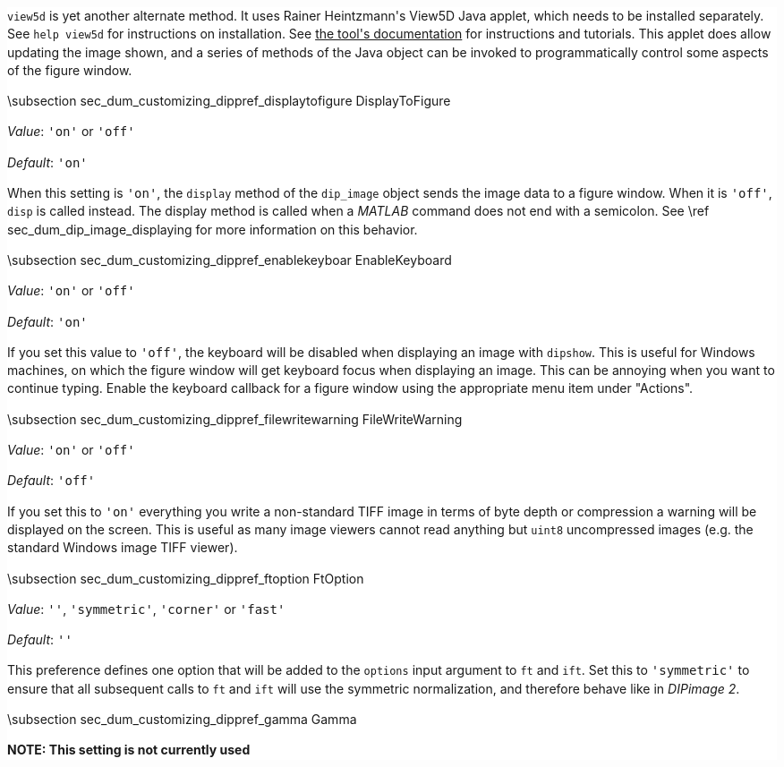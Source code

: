 `view5d` is yet another alternate method. It uses Rainer Heintzmann's
View5D Java applet, which needs to be installed separately. See `help view5d`
for instructions on installation.
See [the tool's documentation](http://www.nanoimaging.de/View5D/)
for instructions and tutorials. This applet does allow updating the image
shown, and a series of methods of the Java object can be invoked to
programmatically control some aspects of the figure window.

\subsection sec_dum_customizing_dippref_displaytofigure DisplayToFigure

*Value*: <tt>'on'</tt> or <tt>'off'</tt>

*Default*: <tt>'on'</tt>

When this setting is <tt>'on'</tt>, the `display` method of the `dip_image`
object sends the image data to a figure window. When it is <tt>'off'</tt>,
`disp` is called instead. The display method is called when a *MATLAB*
command does not end with a semicolon.
See \ref sec_dum_dip_image_displaying for more information on this behavior.

\subsection sec_dum_customizing_dippref_enablekeyboar EnableKeyboard

*Value*: <tt>'on'</tt> or <tt>'off'</tt>

*Default*: <tt>'on'</tt>

If you set this value to <tt>'off'</tt>, the keyboard will be disabled when
displaying an image with `dipshow`. This is useful for Windows machines, on which the
figure window will get keyboard focus when displaying an image. This can
be annoying when you want to continue typing. Enable the keyboard
callback for a figure window using the appropriate menu item under
"Actions".

\subsection sec_dum_customizing_dippref_filewritewarning FileWriteWarning

*Value*: <tt>'on'</tt> or <tt>'off'</tt>

*Default*: <tt>'off'</tt>

If you set this to <tt>'on'</tt> everything you write a non-standard TIFF image
in terms of byte depth or compression a warning will be displayed on the
screen. This is useful as many image viewers cannot read anything but
`uint8` uncompressed images (e.g. the standard Windows image TIFF
viewer).

\subsection sec_dum_customizing_dippref_ftoption FtOption

*Value*: <tt>''</tt>, <tt>'symmetric'</tt>, <tt>'corner'</tt> or <tt>'fast'</tt>

*Default*: <tt>''</tt>

This preference defines one option that will be added to the `options` input
argument to `ft` and `ift`. Set this to <tt>'symmetric'</tt> to ensure that
all subsequent calls to `ft` and `ift` will use the symmetric  normalization,
and therefore behave like in *DIPimage 2*.

\subsection sec_dum_customizing_dippref_gamma Gamma

**NOTE: This setting is not currently used**
